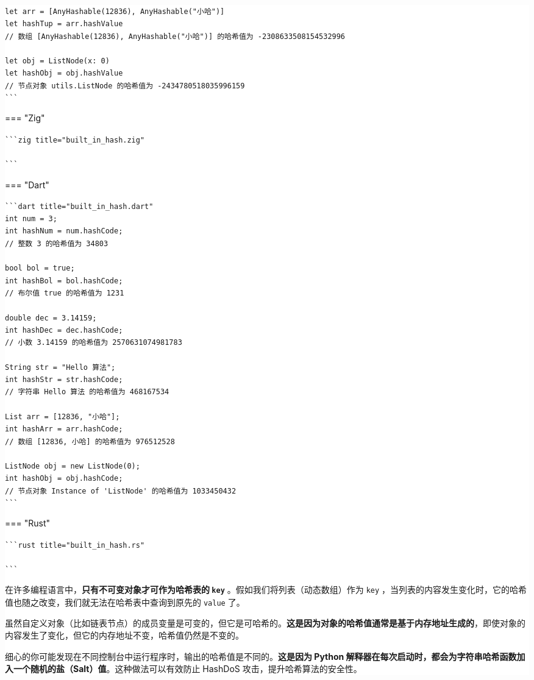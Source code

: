     let arr = [AnyHashable(12836), AnyHashable("小哈")]
    let hashTup = arr.hashValue
    // 数组 [AnyHashable(12836), AnyHashable("小哈")] 的哈希值为 -2308633508154532996

    let obj = ListNode(x: 0)
    let hashObj = obj.hashValue
    // 节点对象 utils.ListNode 的哈希值为 -2434780518035996159
    ```

=== "Zig"

    ```zig title="built_in_hash.zig"

    ```

=== "Dart"

    ```dart title="built_in_hash.dart"
    int num = 3;
    int hashNum = num.hashCode;
    // 整数 3 的哈希值为 34803

    bool bol = true;
    int hashBol = bol.hashCode;
    // 布尔值 true 的哈希值为 1231

    double dec = 3.14159;
    int hashDec = dec.hashCode;
    // 小数 3.14159 的哈希值为 2570631074981783

    String str = "Hello 算法";
    int hashStr = str.hashCode;
    // 字符串 Hello 算法 的哈希值为 468167534

    List arr = [12836, "小哈"];
    int hashArr = arr.hashCode;
    // 数组 [12836, 小哈] 的哈希值为 976512528

    ListNode obj = new ListNode(0);
    int hashObj = obj.hashCode;
    // 节点对象 Instance of 'ListNode' 的哈希值为 1033450432
    ```

=== "Rust"

    ```rust title="built_in_hash.rs"

    ```

在许多编程语言中，**只有不可变对象才可作为哈希表的 `key`** 。假如我们将列表（动态数组）作为 `key` ，当列表的内容发生变化时，它的哈希值也随之改变，我们就无法在哈希表中查询到原先的 `value` 了。

虽然自定义对象（比如链表节点）的成员变量是可变的，但它是可哈希的。**这是因为对象的哈希值通常是基于内存地址生成的**，即使对象的内容发生了变化，但它的内存地址不变，哈希值仍然是不变的。

细心的你可能发现在不同控制台中运行程序时，输出的哈希值是不同的。**这是因为 Python 解释器在每次启动时，都会为字符串哈希函数加入一个随机的盐（Salt）值**。这种做法可以有效防止 HashDoS 攻击，提升哈希算法的安全性。
